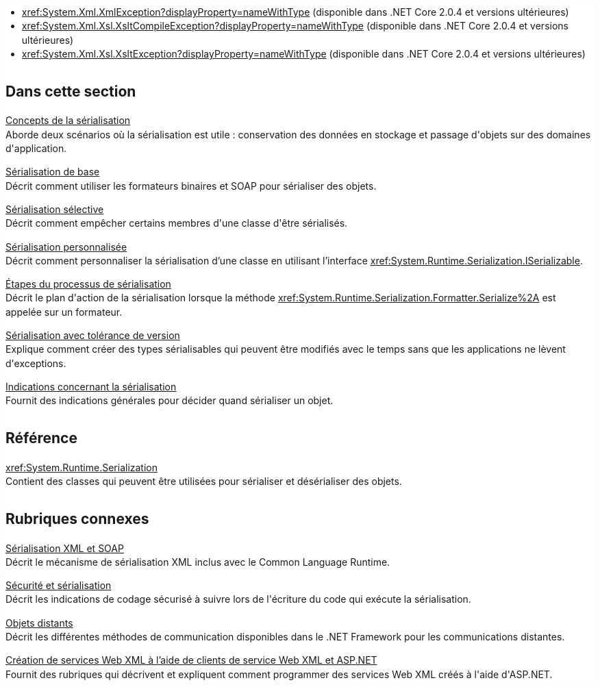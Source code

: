 - <xref:System.Xml.XmlException?displayProperty=nameWithType> (disponible dans .NET Core 2.0.4 et versions ultérieures)
- <xref:System.Xml.Xsl.XsltCompileException?displayProperty=nameWithType> (disponible dans .NET Core 2.0.4 et versions ultérieures)
- <xref:System.Xml.Xsl.XsltException?displayProperty=nameWithType> (disponible dans .NET Core 2.0.4 et versions ultérieures)

## <a name="in-this-section"></a>Dans cette section

 [Concepts de la sérialisation](../../../docs/standard/serialization/serialization-concepts.md)  
 Aborde deux scénarios où la sérialisation est utile : conservation des données en stockage et passage d'objets sur des domaines d'application.  
  
 [Sérialisation de base](../../../docs/standard/serialization/basic-serialization.md)  
 Décrit comment utiliser les formateurs binaires et SOAP pour sérialiser des objets.  
  
 [Sérialisation sélective](../../../docs/standard/serialization/selective-serialization.md)  
 Décrit comment empêcher certains membres d'une classe d'être sérialisés.  
  
 [Sérialisation personnalisée](../../../docs/standard/serialization/custom-serialization.md)  
 Décrit comment personnaliser la sérialisation d’une classe en utilisant l’interface <xref:System.Runtime.Serialization.ISerializable>.  
  
 [Étapes du processus de sérialisation](../../../docs/standard/serialization/steps-in-the-serialization-process.md)  
 Décrit le plan d'action de la sérialisation lorsque la méthode <xref:System.Runtime.Serialization.Formatter.Serialize%2A> est appelée sur un formateur.  
  
 [Sérialisation avec tolérance de version](../../../docs/standard/serialization/version-tolerant-serialization.md)  
 Explique comment créer des types sérialisables qui peuvent être modifiés avec le temps sans que les applications ne lèvent d'exceptions.  
  
 [Indications concernant la sérialisation](../../../docs/standard/serialization/serialization-guidelines.md)  
 Fournit des indications générales pour décider quand sérialiser un objet.  
  
## <a name="reference"></a>Référence  
 <xref:System.Runtime.Serialization>  
 Contient des classes qui peuvent être utilisées pour sérialiser et désérialiser des objets.  
  
## <a name="related-sections"></a>Rubriques connexes  
 [Sérialisation XML et SOAP](../../../docs/standard/serialization/xml-and-soap-serialization.md)  
 Décrit le mécanisme de sérialisation XML inclus avec le Common Language Runtime.  
  
 [Sécurité et sérialisation](../../../docs/framework/misc/security-and-serialization.md)  
 Décrit les indications de codage sécurisé à suivre lors de l'écriture du code qui exécute la sérialisation.  
  
 [Objets distants](https://msdn.microsoft.com/library/515686e6-0a8d-42f7-8188-73abede57c58)  
 Décrit les différentes méthodes de communication disponibles dans le .NET Framework pour les communications distantes.  
  
 [Création de services Web XML à l’aide de clients de service Web XML et ASP.NET](https://msdn.microsoft.com/library/1e64af78-d705-4384-b08d-591a45f4379c)  
 Fournit des rubriques qui décrivent et expliquent comment programmer des services Web XML créés à l'aide d'ASP.NET.
